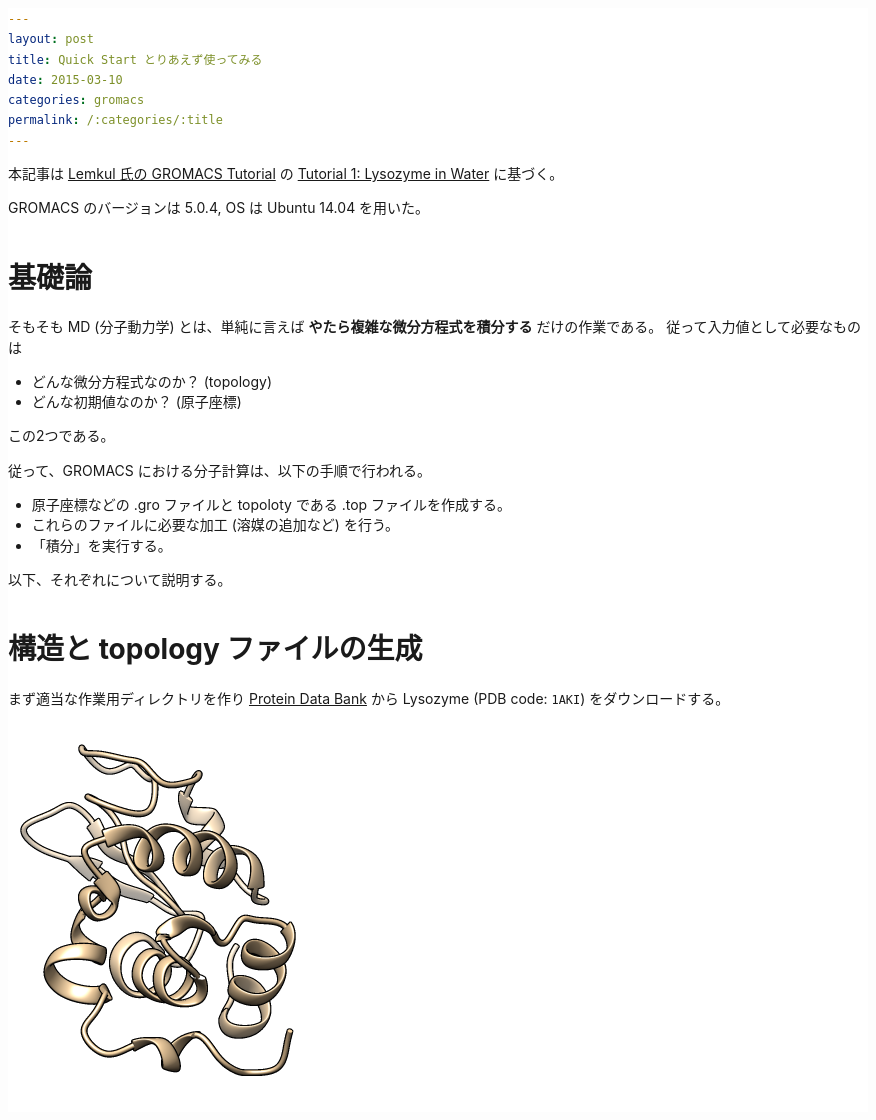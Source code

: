 ```yaml
---
layout: post
title: Quick Start とりあえず使ってみる
date: 2015-03-10
categories: gromacs
permalink: /:categories/:title
---
```


本記事は [Lemkul 氏の GROMACS Tutorial](http://www.bevanlab.biochem.vt.edu/Pages/Personal/justin/gmx-tutorials/lysozyme/index.html) の [Tutorial 1: Lysozyme in Water](http://www.bevanlab.biochem.vt.edu/Pages/Personal/justin/gmx-tutorials/lysozyme/index.html) に基づく。

GROMACS のバージョンは 5.0.4, OS は Ubuntu 14.04 を用いた。

# 基礎論

そもそも MD (分子動力学) とは、単純に言えば **やたら複雑な微分方程式を積分する** だけの作業である。
従って入力値として必要なものは

* どんな微分方程式なのか？ (topology)
* どんな初期値なのか？ (原子座標)

この2つである。

従って、GROMACS における分子計算は、以下の手順で行われる。

* 原子座標などの .gro ファイルと topoloty である .top ファイルを作成する。
* これらのファイルに必要な加工 (溶媒の追加など) を行う。
* 「積分」を実行する。

以下、それぞれについて説明する。

# 構造と topology ファイルの生成

まず適当な作業用ディレクトリを作り [Protein Data Bank](http://pdb.org/) から Lysozyme (PDB code: `1AKI`) をダウンロードする。

![image](/images/gmx-1AKI.png)

